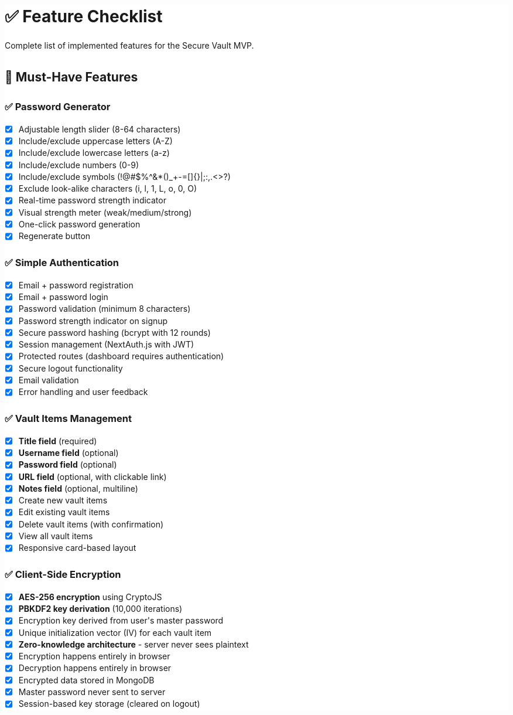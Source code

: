 # ✅ Feature Checklist

Complete list of implemented features for the Secure Vault MVP.

## 🎯 Must-Have Features

### ✅ Password Generator
- [x] Adjustable length slider (8-64 characters)
- [x] Include/exclude uppercase letters (A-Z)
- [x] Include/exclude lowercase letters (a-z)
- [x] Include/exclude numbers (0-9)
- [x] Include/exclude symbols (!@#$%^&*()_+-=[]{}|;:,.<>?)
- [x] Exclude look-alike characters (i, l, 1, L, o, 0, O)
- [x] Real-time password strength indicator
- [x] Visual strength meter (weak/medium/strong)
- [x] One-click password generation
- [x] Regenerate button

### ✅ Simple Authentication
- [x] Email + password registration
- [x] Email + password login
- [x] Password validation (minimum 8 characters)
- [x] Password strength indicator on signup
- [x] Secure password hashing (bcrypt with 12 rounds)
- [x] Session management (NextAuth.js with JWT)
- [x] Protected routes (dashboard requires authentication)
- [x] Secure logout functionality
- [x] Email validation
- [x] Error handling and user feedback

### ✅ Vault Items Management
- [x] **Title field** (required)
- [x] **Username field** (optional)
- [x] **Password field** (optional)
- [x] **URL field** (optional, with clickable link)
- [x] **Notes field** (optional, multiline)
- [x] Create new vault items
- [x] Edit existing vault items
- [x] Delete vault items (with confirmation)
- [x] View all vault items
- [x] Responsive card-based layout

### ✅ Client-Side Encryption
- [x] **AES-256 encryption** using CryptoJS
- [x] **PBKDF2 key derivation** (10,000 iterations)
- [x] Encryption key derived from user's master password
- [x] Unique initialization vector (IV) for each vault item
- [x] **Zero-knowledge architecture** - server never sees plaintext
- [x] Encryption happens entirely in browser
- [x] Decryption happens entirely in browser
- [x] Encrypted data stored in MongoDB
- [x] Master password never sent to server
- [x] Session-based key storage (cleared on logout)
